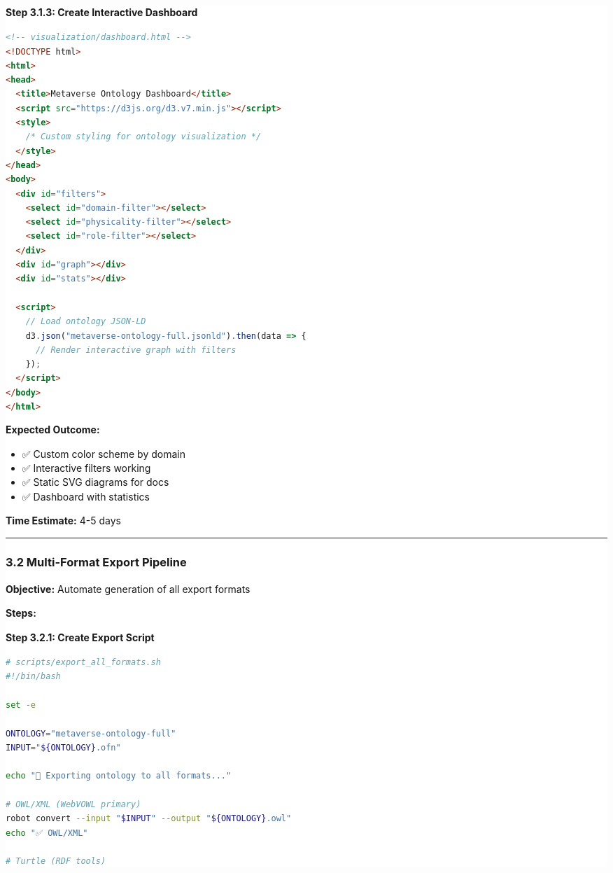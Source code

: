 ```bash
```

**Step 3.1.3: Create Interactive Dashboard**
```html
<!-- visualization/dashboard.html -->
<!DOCTYPE html>
<html>
<head>
  <title>Metaverse Ontology Dashboard</title>
  <script src="https://d3js.org/d3.v7.min.js"></script>
  <style>
    /* Custom styling for ontology visualization */
  </style>
</head>
<body>
  <div id="filters">
    <select id="domain-filter"></select>
    <select id="physicality-filter"></select>
    <select id="role-filter"></select>
  </div>
  <div id="graph"></div>
  <div id="stats"></div>

  <script>
    // Load ontology JSON-LD
    d3.json("metaverse-ontology-full.jsonld").then(data => {
      // Render interactive graph with filters
    });
  </script>
</body>
</html>
```

**Expected Outcome:**
- ✅ Custom color scheme by domain
- ✅ Interactive filters working
- ✅ Static SVG diagrams for docs
- ✅ Dashboard with statistics

**Time Estimate:** 4-5 days

---

### 3.2 Multi-Format Export Pipeline

**Objective:** Automate generation of all export formats

**Steps:**

**Step 3.2.1: Create Export Script**
```bash
# scripts/export_all_formats.sh
#!/bin/bash

set -e

ONTOLOGY="metaverse-ontology-full"
INPUT="${ONTOLOGY}.ofn"

echo "🔄 Exporting ontology to all formats..."

# OWL/XML (WebVOWL primary)
robot convert --input "$INPUT" --output "${ONTOLOGY}.owl"
echo "✅ OWL/XML"

# Turtle (RDF tools)
```